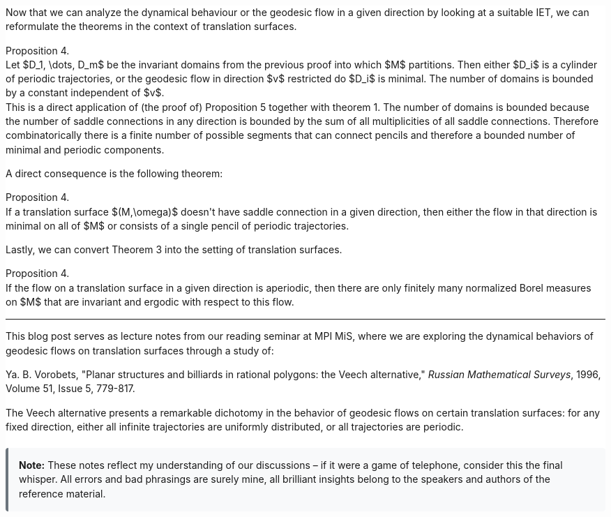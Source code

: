 
Now that we can analyze the dynamical behaviour or the geodesic flow in a given direction by looking at a suitable IET, we can reformulate the theorems in the context of translation surfaces.

<div class="thm">
<div class="thm-title">Proposition 4.</div>
<div class="thm-content">
Let $D_1, \dots, D_m$ be the invariant domains from the previous proof into which $M$ partitions. Then either $D_i$ is a cylinder of periodic trajectories, or the geodesic flow in direction $v$ restricted do $D_i$ is minimal. The number of domains is bounded by a constant independent of $v$. 
</div>
</div> 
<div class="proof">
This is a direct application of (the proof of) Proposition 5 together with theorem 1. The number of domains is bounded because the number of saddle connections in any direction is bounded by the sum of all multiplicities of all saddle connections. Therefore combinatorically there is a finite number of possible segments that can connect pencils and therefore a bounded number of minimal and periodic components.
</div>
 
 A direct consequence is the following theorem:

<div class="thm">
<div class="thm-title">Proposition 4.</div>
<div class="thm-content">
If a translation surface $(M,\omega)$ doesn't have saddle connection in a given direction, then either the flow in that direction is minimal on all of $M$ or consists of a single pencil of periodic trajectories.
</div>
</div>  

Lastly, we can convert Theorem 3 into the setting of translation surfaces.

<div class="thm">
<div class="thm-title">Proposition 4.</div>
<div class="thm-content">
If the flow on a translation surface in a given direction is aperiodic, then there are only finitely many normalized Borel measures on $M$ that are invariant and ergodic with respect to this flow.
</div>
</div>



------------------



This blog post serves as lecture notes from our reading seminar at MPI MiS, where we are exploring the dynamical behaviors of geodesic flows on translation surfaces through a study of:

Ya. B. Vorobets, "Planar structures and billiards in rational polygons: the Veech alternative," *Russian Mathematical Surveys*, 1996, Volume 51, Issue 5, 779-817.

The Veech alternative presents a remarkable dichotomy in the behavior of geodesic flows on certain translation surfaces: for any fixed direction, either all infinite trajectories are uniformly distributed, or all trajectories are periodic. 

<div style="background-color: #f8f9fa; border-left: 4px solid #6c757d; padding: 15px; margin: 20px 0; border-radius: 4px;">
<strong>Note:</strong> These notes reflect my understanding of our discussions – if it were a game of telephone, consider this the final whisper. All errors and bad phrasings are surely mine, all brilliant insights belong to the speakers and authors of the reference material.
</div>
